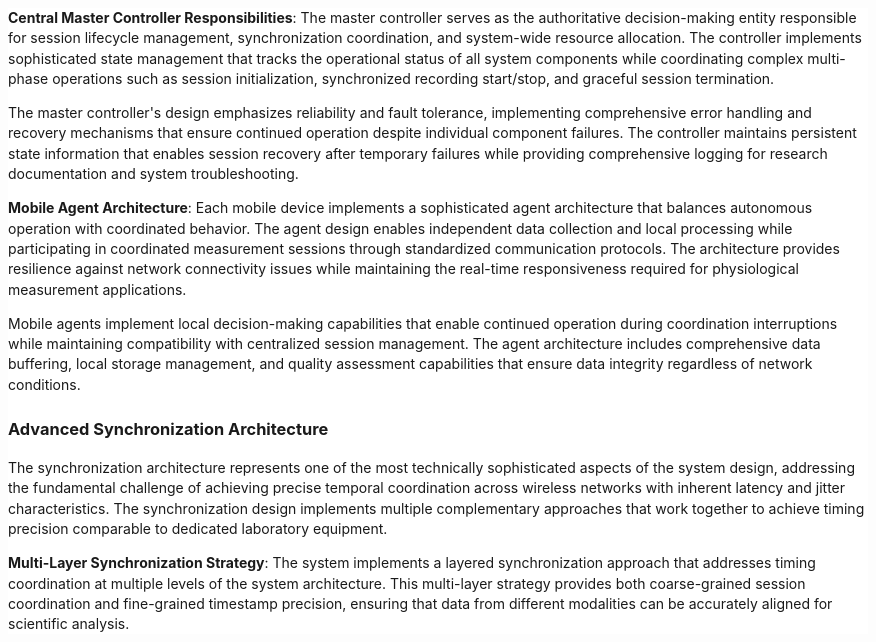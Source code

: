**Central Master Controller Responsibilities**: The master controller serves as the authoritative decision-making entity
responsible for session lifecycle management, synchronization coordination, and system-wide resource allocation. The
controller implements sophisticated state management that tracks the operational status of all system components while
coordinating complex multi-phase operations such as session initialization, synchronized recording start/stop, and
graceful session termination.

The master controller's design emphasizes reliability and fault tolerance, implementing comprehensive error handling and
recovery mechanisms that ensure continued operation despite individual component failures. The controller maintains
persistent state information that enables session recovery after temporary failures while providing comprehensive
logging for research documentation and system troubleshooting.

**Mobile Agent Architecture**: Each mobile device implements a sophisticated agent architecture that balances autonomous
operation with coordinated behavior. The agent design enables independent data collection and local processing while
participating in coordinated measurement sessions through standardized communication protocols. The architecture
provides resilience against network connectivity issues while maintaining the real-time responsiveness required for
physiological measurement applications.

Mobile agents implement local decision-making capabilities that enable continued operation during coordination
interruptions while maintaining compatibility with centralized session management. The agent architecture includes
comprehensive data buffering, local storage management, and quality assessment capabilities that ensure data integrity
regardless of network conditions.

### Advanced Synchronization Architecture

The synchronization architecture represents one of the most technically sophisticated aspects of the system design,
addressing the fundamental challenge of achieving precise temporal coordination across wireless networks with inherent
latency and jitter characteristics. The synchronization design implements multiple complementary approaches that work
together to achieve timing precision comparable to dedicated laboratory equipment.

**Multi-Layer Synchronization Strategy**: The system implements a layered synchronization approach that addresses timing
coordination at multiple levels of the system architecture. This multi-layer strategy provides both coarse-grained
session coordination and fine-grained timestamp precision, ensuring that data from different modalities can be
accurately aligned for scientific analysis.

